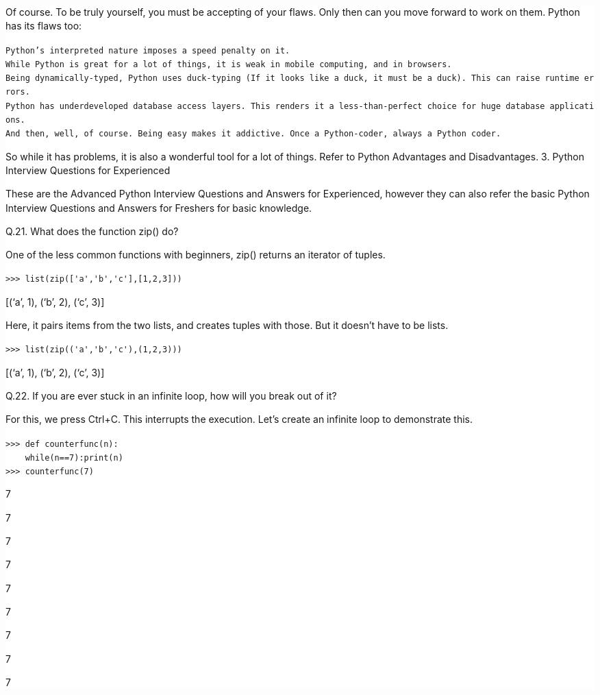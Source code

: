 Of course. To be truly yourself, you must be accepting of your flaws. Only then can you move forward to work on them. Python has its flaws too:

    Python’s interpreted nature imposes a speed penalty on it.
    While Python is great for a lot of things, it is weak in mobile computing, and in browsers.
    Being dynamically-typed, Python uses duck-typing (If it looks like a duck, it must be a duck). This can raise runtime errors.
    Python has underdeveloped database access layers. This renders it a less-than-perfect choice for huge database applications.
    And then, well, of course. Being easy makes it addictive. Once a Python-coder, always a Python coder.

So while it has problems, it is also a wonderful tool for a lot of things. Refer to Python Advantages and Disadvantages.
3. Python Interview Questions for Experienced

These are the Advanced Python Interview Questions and Answers for Experienced, however they can also refer the basic Python Interview Questions and Answers for Freshers for basic knowledge.

Q.21. What does the function zip() do?

One of the less common functions with beginners, zip() returns an iterator of tuples.

    >>> list(zip(['a','b','c'],[1,2,3]))

[(‘a’, 1), (‘b’, 2), (‘c’, 3)]

Here, it pairs items from the two lists, and creates tuples with those. But it doesn’t have to be lists.

    >>> list(zip(('a','b','c'),(1,2,3)))

[(‘a’, 1), (‘b’, 2), (‘c’, 3)]

Q.22. If you are ever stuck in an infinite loop, how will you break out of it?

For this, we press Ctrl+C. This interrupts the execution. Let’s create an infinite loop to demonstrate this.

    >>> def counterfunc(n):
        while(n==7):print(n)
    >>> counterfunc(7)

7

7

7

7

7

7

7

7

7
